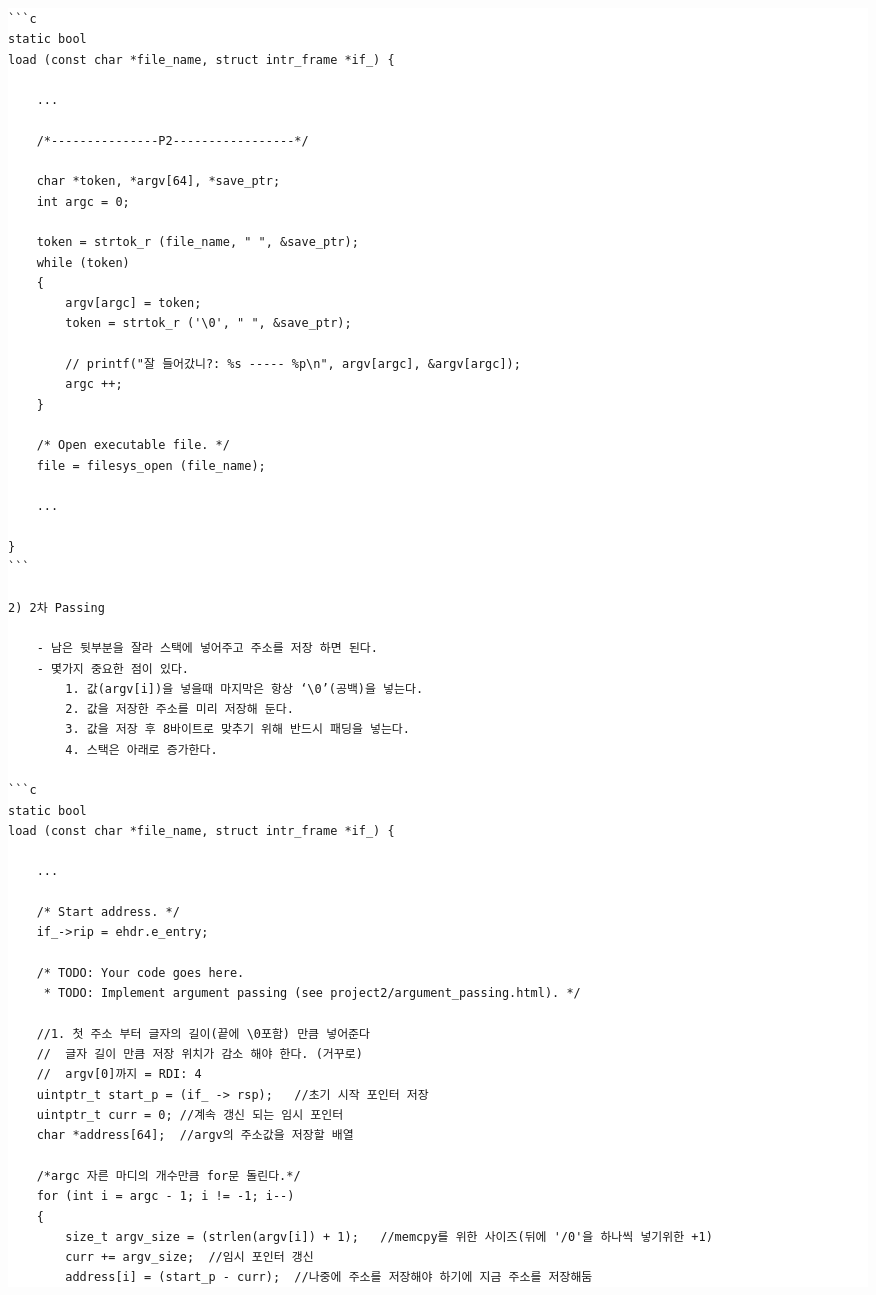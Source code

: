    ```c
    static bool
    load (const char *file_name, struct intr_frame *if_) {
        
        ...
    
        /*---------------P2-----------------*/
    
        char *token, *argv[64], *save_ptr;  
        int argc = 0;
    
        token = strtok_r (file_name, " ", &save_ptr);
        while (token)
        {
            argv[argc] = token;
            token = strtok_r ('\0', " ", &save_ptr);
            
            // printf("잘 들어갔니?: %s ----- %p\n", argv[argc], &argv[argc]);
            argc ++;
        }
    
        /* Open executable file. */
        file = filesys_open (file_name);
    
        ...
    
    }
    ```
    
    2) 2차 Passing
    
        - 남은 뒷부분을 잘라 스택에 넣어주고 주소를 저장 하면 된다.
        - 몇가지 중요한 점이 있다.
            1. 값(argv[i])을 넣을때 마지막은 항상 ‘\0’(공백)을 넣는다.
            2. 값을 저장한 주소를 미리 저장해 둔다.
            3. 값을 저장 후 8바이트로 맞추기 위해 반드시 패딩을 넣는다. 
            4. 스택은 아래로 증가한다. 
    
    ```c
    static bool
    load (const char *file_name, struct intr_frame *if_) {
    
    	...
    
    	/* Start address. */
    	if_->rip = ehdr.e_entry;
    
    	/* TODO: Your code goes here.
    	 * TODO: Implement argument passing (see project2/argument_passing.html). */
    
    	//1. 첫 주소 부터 글자의 길이(끝에 \0포함) 만큼 넣어준다
    	//	글자 길이 만큼 저장 위치가 감소 해야 한다. (거꾸로)
    	//	argv[0]까지 = RDI: 4
    	uintptr_t start_p = (if_ -> rsp);	//초기 시작 포인터 저장
    	uintptr_t curr = 0;	//계속 갱신 되는 임시 포인터 
    	char *address[64];	//argv의 주소값을 저장할 배열
    
    	/*argc 자른 마디의 개수만큼 for문 돌린다.*/
    	for (int i = argc - 1; i != -1; i--)
    	{
    		size_t argv_size = (strlen(argv[i]) + 1);	//memcpy를 위한 사이즈(뒤에 '/0'을 하나씩 넣기위한 +1)
    		curr += argv_size;	//임시 포인터 갱신
    		address[i] = (start_p - curr);	//나중에 주소를 저장해야 하기에 지금 주소를 저장해둠
    		